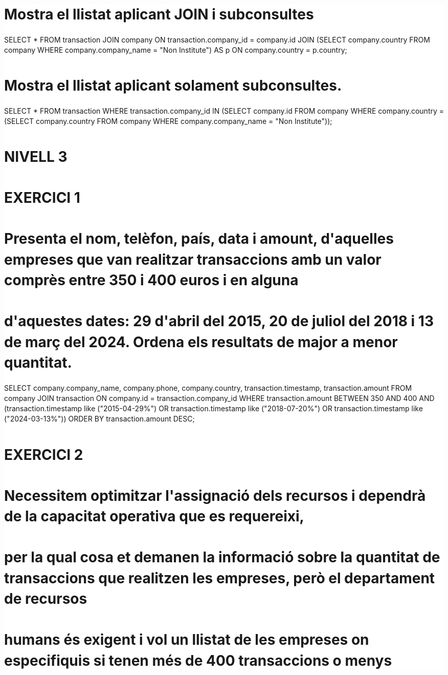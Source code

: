 # Mostra el llistat aplicant JOIN i subconsultes

SELECT *
FROM transaction
JOIN company
ON transaction.company_id = company.id
JOIN (SELECT company.country
	  FROM company
      WHERE company.company_name = "Non Institute") AS p
ON company.country = p.country;

# Mostra el llistat aplicant solament subconsultes.

SELECT *
FROM transaction
WHERE transaction.company_id IN (SELECT company.id
                                 FROM company
                                 WHERE company.country = (SELECT company.country
						         FROM company
                                 WHERE company.company_name = "Non Institute"));

# NIVELL 3

# EXERCICI 1
# Presenta el nom, telèfon, país, data i amount, d'aquelles empreses que van realitzar transaccions amb un valor comprès entre 350 i 400 euros i en alguna 
# d'aquestes dates: 29 d'abril del 2015, 20 de juliol del 2018 i 13 de març del 2024. Ordena els resultats de major a menor quantitat.

SELECT company.company_name, company.phone, company.country, transaction.timestamp, transaction.amount
FROM company
JOIN transaction
ON company.id = transaction.company_id
WHERE transaction.amount BETWEEN 350 AND 400
AND (transaction.timestamp like ("2015-04-29%")
     OR transaction.timestamp like ("2018-07-20%")
     OR transaction.timestamp like ("2024-03-13%"))
ORDER BY transaction.amount DESC;

# EXERCICI 2
# Necessitem optimitzar l'assignació dels recursos i dependrà de la capacitat operativa que es requereixi, 
# per la qual cosa et demanen la informació sobre la quantitat de transaccions que realitzen les empreses, però el departament de recursos 
# humans és exigent i vol un llistat de les empreses on especifiquis si tenen més de 400 transaccions o menys
